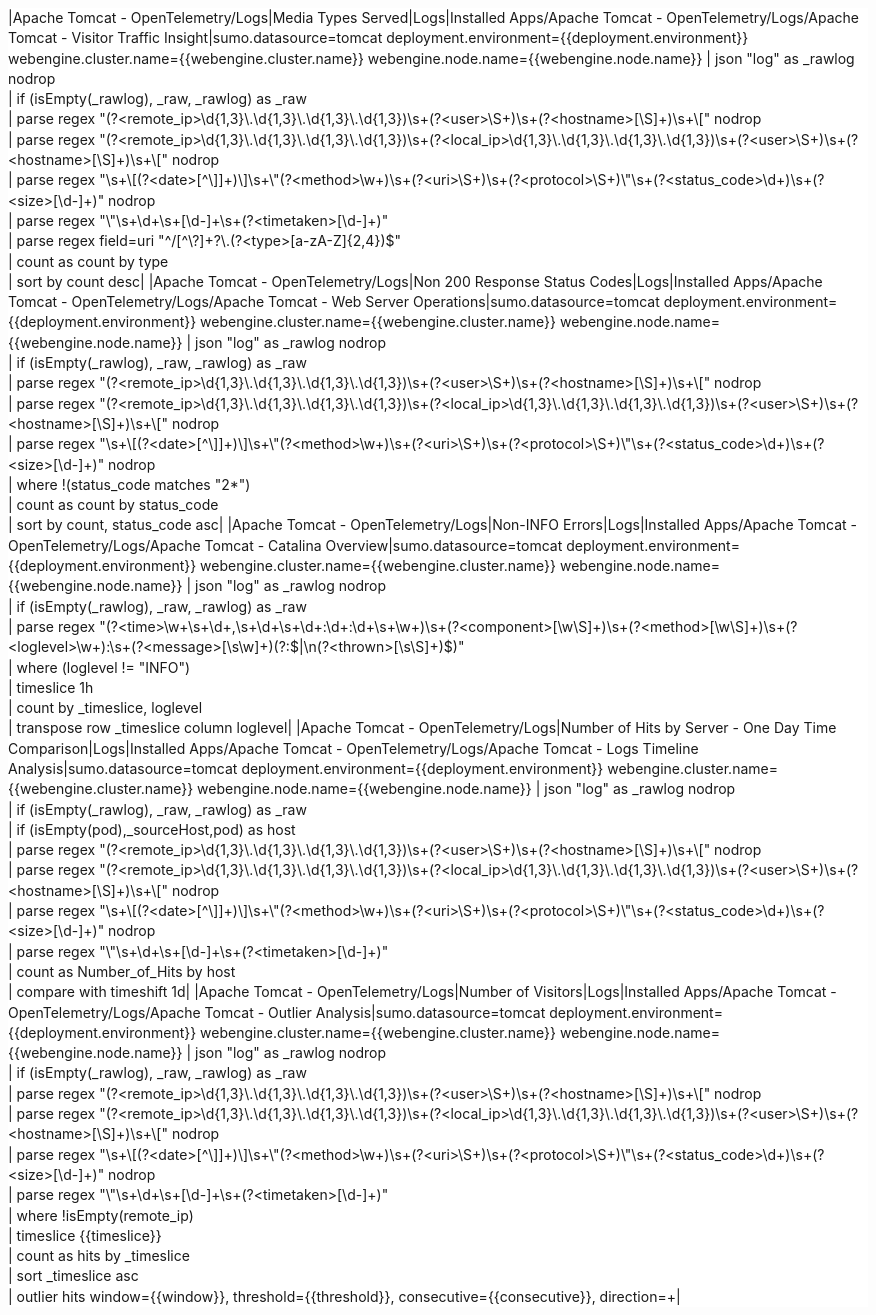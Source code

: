 |Apache Tomcat - OpenTelemetry/Logs|Media Types Served|Logs|Installed Apps/Apache Tomcat - OpenTelemetry/Logs/Apache Tomcat - Visitor Traffic Insight|sumo.datasource=tomcat deployment.environment={{deployment.environment}} webengine.cluster.name={{webengine.cluster.name}} webengine.node.name={{webengine.node.name}} \| json "log" as \_rawlog nodrop <br />\| if (isEmpty(\_rawlog), \_raw, \_rawlog) as \_raw<br />\| parse regex "(?\<remote\_ip\>\\d{1,3}\\.\\d{1,3}\\.\\d{1,3}\\.\\d{1,3})\\s+(?\<user\>\\S+)\\s+(?\<hostname\>[\\S]+)\\s+\\[" nodrop<br />\| parse regex "(?\<remote\_ip\>\\d{1,3}\\.\\d{1,3}\\.\\d{1,3}\\.\\d{1,3})\\s+(?\<local\_ip\>\\d{1,3}\\.\\d{1,3}\\.\\d{1,3}\\.\\d{1,3})\\s+(?\<user\>\\S+)\\s+(?\<hostname\>[\\S]+)\\s+\\[" nodrop<br />\| parse regex "\\s+\\[(?\<date\>[^\\]]+)\\]\\s+\\"(?\<method\>\\w+)\\s+(?\<uri\>\\S+)\\s+(?\<protocol\>\\S+)\\"\\s+(?\<status\_code\>\\d+)\\s+(?\<size\>[\\d-]+)" nodrop<br />\| parse regex "\\"\\s+\\d+\\s+[\\d-]+\\s+(?\<timetaken\>[\\d-]+)"<br />\| parse regex field=uri "^/[^\\?]+?\\.(?\<type\>[a-zA-Z]{2,4})\$"<br />\| count as count by type <br />\| sort by count desc|
|Apache Tomcat - OpenTelemetry/Logs|Non 200 Response Status Codes|Logs|Installed Apps/Apache Tomcat - OpenTelemetry/Logs/Apache Tomcat - Web Server Operations|sumo.datasource=tomcat deployment.environment={{deployment.environment}} webengine.cluster.name={{webengine.cluster.name}} webengine.node.name={{webengine.node.name}}  \| json "log" as \_rawlog nodrop <br />\| if (isEmpty(\_rawlog), \_raw, \_rawlog) as \_raw <br />\| parse regex "(?\<remote\_ip\>\\d{1,3}\\.\\d{1,3}\\.\\d{1,3}\\.\\d{1,3})\\s+(?\<user\>\\S+)\\s+(?\<hostname\>[\\S]+)\\s+\\[" nodrop<br />\| parse regex "(?\<remote\_ip\>\\d{1,3}\\.\\d{1,3}\\.\\d{1,3}\\.\\d{1,3})\\s+(?\<local\_ip\>\\d{1,3}\\.\\d{1,3}\\.\\d{1,3}\\.\\d{1,3})\\s+(?\<user\>\\S+)\\s+(?\<hostname\>[\\S]+)\\s+\\[" nodrop<br />\| parse regex "\\s+\\[(?\<date\>[^\\]]+)\\]\\s+\\"(?\<method\>\\w+)\\s+(?\<uri\>\\S+)\\s+(?\<protocol\>\\S+)\\"\\s+(?\<status\_code\>\\d+)\\s+(?\<size\>[\\d-]+)" nodrop<br />\| where !(status\_code matches "2\*") <br />\| count as count by status\_code <br />\| sort by count, status\_code asc|
|Apache Tomcat - OpenTelemetry/Logs|Non-INFO Errors|Logs|Installed Apps/Apache Tomcat - OpenTelemetry/Logs/Apache Tomcat - Catalina Overview|sumo.datasource=tomcat deployment.environment={{deployment.environment}} webengine.cluster.name={{webengine.cluster.name}} webengine.node.name={{webengine.node.name}} \| json "log" as \_rawlog nodrop <br />\| if (isEmpty(\_rawlog), \_raw, \_rawlog) as \_raw <br />\| parse regex "(?\<time\>\\w+\\s+\\d+,\\s+\\d+\\s+\\d+:\\d+:\\d+\\s+\\w+)\\s+(?\<component\>[\\w\\S]+)\\s+(?\<method\>[\\w\\S]+)\\s+(?\<loglevel\>\\w+):\\s+(?\<message\>[\\s\\w]+)(?:\$\|\\n(?\<thrown\>[\\s\\S]+)\$)"<br />\| where (loglevel != "INFO")<br />\| timeslice 1h<br />\| count by \_timeslice, loglevel<br />\| transpose row \_timeslice column loglevel|
|Apache Tomcat - OpenTelemetry/Logs|Number of Hits by Server - One Day Time Comparison|Logs|Installed Apps/Apache Tomcat - OpenTelemetry/Logs/Apache Tomcat - Logs Timeline Analysis|sumo.datasource=tomcat deployment.environment={{deployment.environment}} webengine.cluster.name={{webengine.cluster.name}} webengine.node.name={{webengine.node.name}} \| json "log" as \_rawlog nodrop <br />\| if (isEmpty(\_rawlog), \_raw, \_rawlog) as \_raw<br />\| if (isEmpty(pod),\_sourceHost,pod) as host<br />\| parse regex "(?\<remote\_ip\>\\d{1,3}\\.\\d{1,3}\\.\\d{1,3}\\.\\d{1,3})\\s+(?\<user\>\\S+)\\s+(?\<hostname\>[\\S]+)\\s+\\[" nodrop<br />\| parse regex "(?\<remote\_ip\>\\d{1,3}\\.\\d{1,3}\\.\\d{1,3}\\.\\d{1,3})\\s+(?\<local\_ip\>\\d{1,3}\\.\\d{1,3}\\.\\d{1,3}\\.\\d{1,3})\\s+(?\<user\>\\S+)\\s+(?\<hostname\>[\\S]+)\\s+\\[" nodrop<br />\| parse regex "\\s+\\[(?\<date\>[^\\]]+)\\]\\s+\\"(?\<method\>\\w+)\\s+(?\<uri\>\\S+)\\s+(?\<protocol\>\\S+)\\"\\s+(?\<status\_code\>\\d+)\\s+(?\<size\>[\\d-]+)" nodrop<br />\| parse regex "\\"\\s+\\d+\\s+[\\d-]+\\s+(?\<timetaken\>[\\d-]+)"<br />\| count as Number\_of\_Hits by host  <br />\| compare with timeshift 1d|
|Apache Tomcat - OpenTelemetry/Logs|Number of Visitors|Logs|Installed Apps/Apache Tomcat - OpenTelemetry/Logs/Apache Tomcat - Outlier Analysis|sumo.datasource=tomcat deployment.environment={{deployment.environment}} webengine.cluster.name={{webengine.cluster.name}} webengine.node.name={{webengine.node.name}} \| json "log" as \_rawlog nodrop <br />\| if (isEmpty(\_rawlog), \_raw, \_rawlog) as \_raw <br />\| parse regex "(?\<remote\_ip\>\\d{1,3}\\.\\d{1,3}\\.\\d{1,3}\\.\\d{1,3})\\s+(?\<user\>\\S+)\\s+(?\<hostname\>[\\S]+)\\s+\\[" nodrop<br />\| parse regex "(?\<remote\_ip\>\\d{1,3}\\.\\d{1,3}\\.\\d{1,3}\\.\\d{1,3})\\s+(?\<local\_ip\>\\d{1,3}\\.\\d{1,3}\\.\\d{1,3}\\.\\d{1,3})\\s+(?\<user\>\\S+)\\s+(?\<hostname\>[\\S]+)\\s+\\[" nodrop<br />\| parse regex "\\s+\\[(?\<date\>[^\\]]+)\\]\\s+\\"(?\<method\>\\w+)\\s+(?\<uri\>\\S+)\\s+(?\<protocol\>\\S+)\\"\\s+(?\<status\_code\>\\d+)\\s+(?\<size\>[\\d-]+)" nodrop<br />\| parse regex "\\"\\s+\\d+\\s+[\\d-]+\\s+(?\<timetaken\>[\\d-]+)"<br />\| where !isEmpty(remote\_ip)<br />\| timeslice {{timeslice}}<br />\| count as hits by \_timeslice <br />\| sort \_timeslice asc<br />\| outlier hits window={{window}}, threshold={{threshold}}, consecutive={{consecutive}}, direction=+|